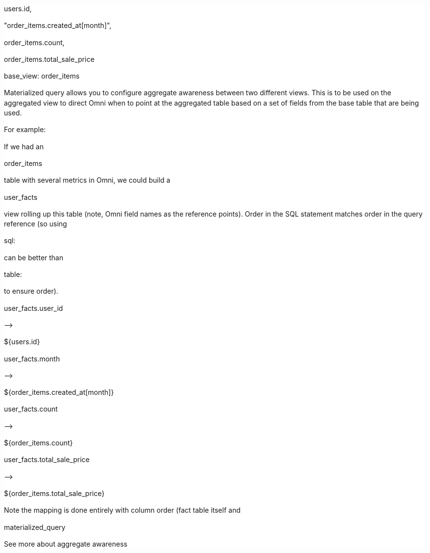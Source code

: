 users.id,

"order_items.created_at[month]",

order_items.count,

order_items.total_sale_price

base_view: order_items

Materialized query allows you to configure aggregate awareness between two different views. This is to be used on the aggregated view to direct Omni when to point at the aggregated table based on a set of fields from the base table that are being used.

For example:

If we had an

order_items

table with several metrics in Omni, we could build a

user_facts

view rolling up this table (note, Omni field names as the reference points).  Order in the SQL statement matches order in the query reference (so using

sql:

can be better than

table:

to ensure order).

user_facts.user_id

-->

${users.id}

user_facts.month

-->

${order_items.created_at[month]}

user_facts.count

-->

${order_items.count}

user_facts.total_sale_price

-->

${order_items.total_sale_price}

Note the mapping is done entirely with column order (fact table itself and

materialized_query

See more about aggregate awareness
